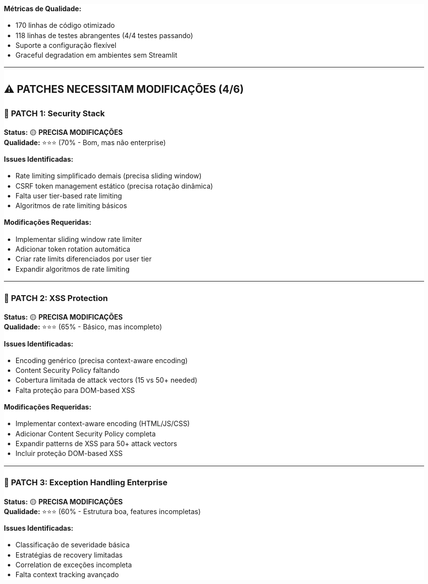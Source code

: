 **Métricas de Qualidade:**
- 170 linhas de código otimizado
- 118 linhas de testes abrangentes (4/4 testes passando)
- Suporte a configuração flexível
- Graceful degradation em ambientes sem Streamlit

---

## ⚠️ **PATCHES NECESSITAM MODIFICAÇÕES (4/6)**

### **🔧 PATCH 1: Security Stack**
**Status:** 🟡 **PRECISA MODIFICAÇÕES**  
**Qualidade:** ⭐⭐⭐ (70% - Bom, mas não enterprise)

**Issues Identificadas:**
- Rate limiting simplificado demais (precisa sliding window)
- CSRF token management estático (precisa rotação dinâmica)
- Falta user tier-based rate limiting
- Algoritmos de rate limiting básicos

**Modificações Requeridas:**
- Implementar sliding window rate limiter
- Adicionar token rotation automática
- Criar rate limits diferenciados por user tier
- Expandir algoritmos de rate limiting

---

### **🔧 PATCH 2: XSS Protection**
**Status:** 🟡 **PRECISA MODIFICAÇÕES**  
**Qualidade:** ⭐⭐⭐ (65% - Básico, mas incompleto)

**Issues Identificadas:**
- Encoding genérico (precisa context-aware encoding)
- Content Security Policy faltando
- Cobertura limitada de attack vectors (15 vs 50+ needed)
- Falta proteção para DOM-based XSS

**Modificações Requeridas:**
- Implementar context-aware encoding (HTML/JS/CSS)
- Adicionar Content Security Policy completa
- Expandir patterns de XSS para 50+ attack vectors
- Incluir proteção DOM-based XSS

---

### **🔧 PATCH 3: Exception Handling Enterprise**
**Status:** 🟡 **PRECISA MODIFICAÇÕES**  
**Qualidade:** ⭐⭐⭐ (60% - Estrutura boa, features incompletas)

**Issues Identificadas:**
- Classificação de severidade básica
- Estratégias de recovery limitadas
- Correlation de exceções incompleta
- Falta context tracking avançado
